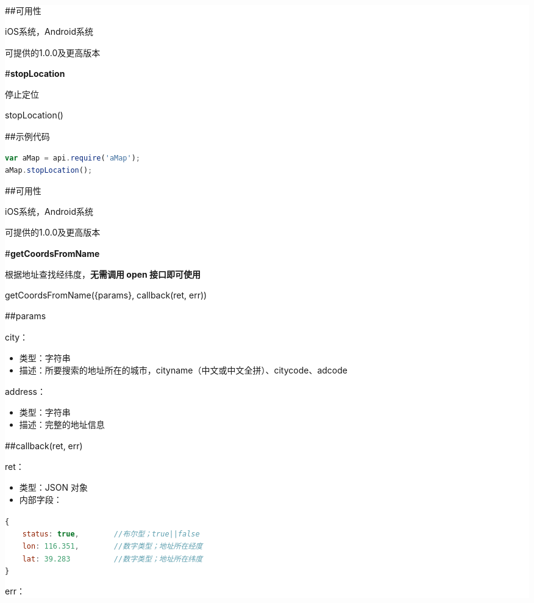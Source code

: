 ##可用性

iOS系统，Android系统

可提供的1.0.0及更高版本

<div id="m501"></div>

#**stopLocation**

停止定位

stopLocation()

##示例代码

```js
var aMap = api.require('aMap');
aMap.stopLocation();
```

##可用性

iOS系统，Android系统

可提供的1.0.0及更高版本

<div id="m6"></div>

#**getCoordsFromName**

根据地址查找经纬度，**无需调用 open 接口即可使用**

getCoordsFromName({params}, callback(ret, err))

##params

city：

- 类型：字符串
- 描述：所要搜索的地址所在的城市，cityname（中文或中文全拼）、citycode、adcode

address：

- 类型：字符串
- 描述：完整的地址信息

##callback(ret, err)

ret：

- 类型：JSON 对象
- 内部字段：

```js
{
    status: true,        //布尔型；true||false
    lon: 116.351,        //数字类型；地址所在经度
    lat: 39.283          //数字类型；地址所在纬度
}
```

err：
